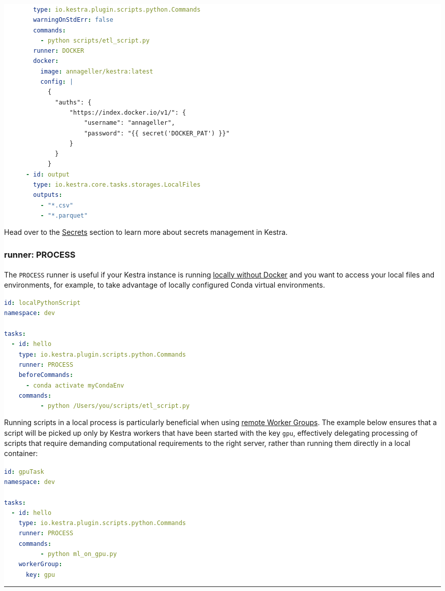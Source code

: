 ```yaml
        type: io.kestra.plugin.scripts.python.Commands
        warningOnStdErr: false
        commands:
          - python scripts/etl_script.py
        runner: DOCKER
        docker:
          image: annageller/kestra:latest
          config: |
            {
              "auths": {
                  "https://index.docker.io/v1/": {
                      "username": "annageller",
                      "password": "{{ secret('DOCKER_PAT') }}"
                  }
              }
            }
      - id: output
        type: io.kestra.core.tasks.storages.LocalFiles
        outputs:
          - "*.csv"
          - "*.parquet"
```

Head over to the [Secrets](10.secrets.md) section to learn more about secrets management in Kestra.


### runner: PROCESS

The `PROCESS` runner is useful if your Kestra instance is running [locally without Docker](../09.administrator-guide/02.deployment/03.manual.md) and you want to access your local files and environments, for example, to take advantage of locally configured Conda virtual environments. 

```yaml
id: localPythonScript
namespace: dev

tasks:
  - id: hello
    type: io.kestra.plugin.scripts.python.Commands
    runner: PROCESS
    beforeCommands:
      - conda activate myCondaEnv
    commands:
		  - python /Users/you/scripts/etl_script.py 
```

Running scripts in a local process is particularly beneficial when using [remote Worker Groups](../08.architecture.md#worker-group-ee). The example below ensures that a script will be picked up only by Kestra workers that have been started with the key `gpu`, effectively delegating processing of scripts that require demanding computational requirements to the right server, rather than running them directly in a local container:

```yaml
id: gpuTask
namespace: dev

tasks:
  - id: hello
    type: io.kestra.plugin.scripts.python.Commands
    runner: PROCESS
    commands:
		  - python ml_on_gpu.py
    workerGroup:
      key: gpu
```    

---